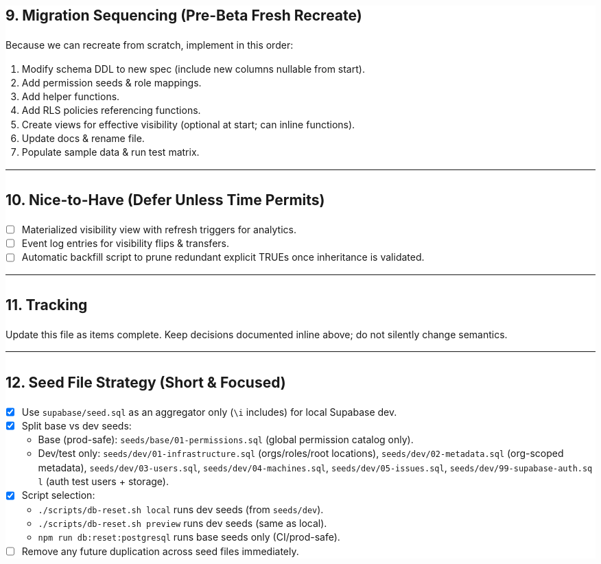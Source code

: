 ## 9. Migration Sequencing (Pre-Beta Fresh Recreate)
Because we can recreate from scratch, implement in this order:
1. Modify schema DDL to new spec (include new columns nullable from start).
2. Add permission seeds & role mappings.
3. Add helper functions.
4. Add RLS policies referencing functions.
5. Create views for effective visibility (optional at start; can inline functions).
6. Update docs & rename file.
7. Populate sample data & run test matrix.

---
## 10. Nice-to-Have (Defer Unless Time Permits)
- [ ] Materialized visibility view with refresh triggers for analytics.
- [ ] Event log entries for visibility flips & transfers.
- [ ] Automatic backfill script to prune redundant explicit TRUEs once inheritance is validated.

---
## 11. Tracking
Update this file as items complete. Keep decisions documented inline above; do not silently change semantics.

---
## 12. Seed File Strategy (Short & Focused)
- [x] Use `supabase/seed.sql` as an aggregator only (`\i` includes) for local Supabase dev.
- [x] Split base vs dev seeds:
  - Base (prod-safe): `seeds/base/01-permissions.sql` (global permission catalog only).
  - Dev/test only: `seeds/dev/01-infrastructure.sql` (orgs/roles/root locations), `seeds/dev/02-metadata.sql` (org-scoped metadata), `seeds/dev/03-users.sql`, `seeds/dev/04-machines.sql`, `seeds/dev/05-issues.sql`, `seeds/dev/99-supabase-auth.sql` (auth test users + storage).
- [x] Script selection:
  - `./scripts/db-reset.sh local` runs dev seeds (from `seeds/dev`).
  - `./scripts/db-reset.sh preview` runs dev seeds (same as local).
  - `npm run db:reset:postgresql` runs base seeds only (CI/prod-safe).
- [ ] Remove any future duplication across seed files immediately.
